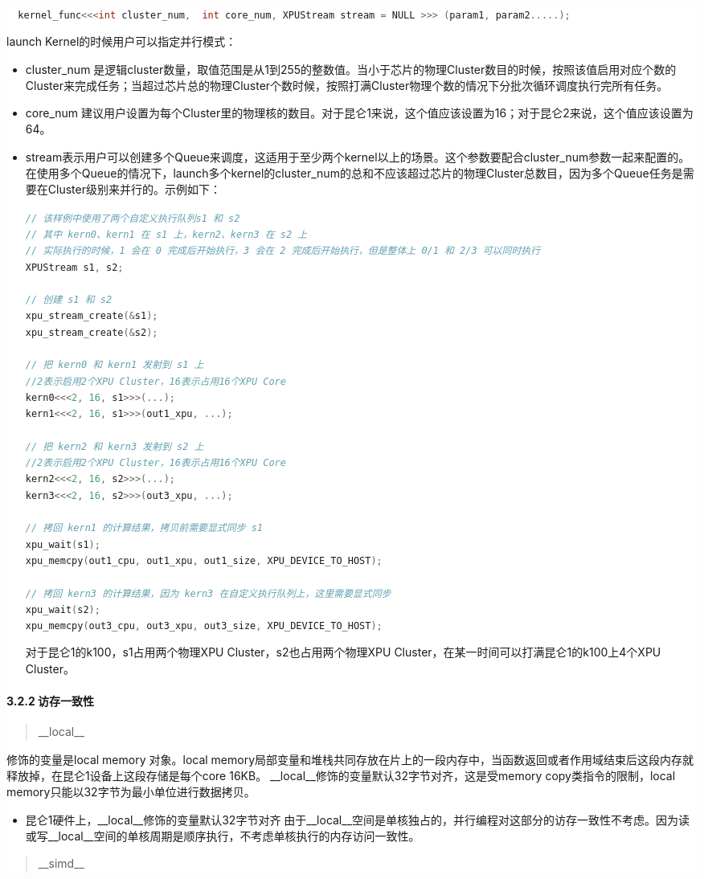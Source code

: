 ```c++
  kernel_func<<<int cluster_num,  int core_num, XPUStream stream = NULL >>> (param1, param2.....);
```

launch Kernel的时候用户可以指定并行模式：

* cluster_num 是逻辑cluster数量，取值范围是从1到255的整数值。当小于芯片的物理Cluster数目的时候，按照该值启用对应个数的Cluster来完成任务；当超过芯片总的物理Cluster个数时候，按照打满Cluster物理个数的情况下分批次循环调度执行完所有任务。

* core_num 建议用户设置为每个Cluster里的物理核的数目。对于昆仑1来说，这个值应该设置为16；对于昆仑2来说，这个值应该设置为64。

* stream表示用户可以创建多个Queue来调度，这适用于至少两个kernel以上的场景。这个参数要配合cluster_num参数一起来配置的。在使用多个Queue的情况下，launch多个kernel的cluster_num的总和不应该超过芯片的物理Cluster总数目，因为多个Queue任务是需要在Cluster级别来并行的。示例如下：

  ```c++
  // 该样例中使用了两个自定义执行队列s1 和 s2
  // 其中 kern0、kern1 在 s1 上，kern2、kern3 在 s2 上
  // 实际执行的时候，1 会在 0 完成后开始执行，3 会在 2 完成后开始执行，但是整体上 0/1 和 2/3 可以同时执行
  XPUStream s1, s2;
  
  // 创建 s1 和 s2
  xpu_stream_create(&s1);
  xpu_stream_create(&s2);
  
  // 把 kern0 和 kern1 发射到 s1 上
  //2表示启用2个XPU Cluster，16表示占用16个XPU Core
  kern0<<<2, 16, s1>>>(...);
  kern1<<<2, 16, s1>>>(out1_xpu, ...);
  
  // 把 kern2 和 kern3 发射到 s2 上
  //2表示启用2个XPU Cluster，16表示占用16个XPU Core
  kern2<<<2, 16, s2>>>(...);
  kern3<<<2, 16, s2>>>(out3_xpu, ...);
  
  // 拷回 kern1 的计算结果，拷贝前需要显式同步 s1
  xpu_wait(s1);
  xpu_memcpy(out1_cpu, out1_xpu, out1_size, XPU_DEVICE_TO_HOST);
  
  // 拷回 kern3 的计算结果，因为 kern3 在自定义执行队列上，这里需要显式同步
  xpu_wait(s2);
  xpu_memcpy(out3_cpu, out3_xpu, out3_size, XPU_DEVICE_TO_HOST);
  ```
  
  对于昆仑1的k100，s1占用两个物理XPU Cluster，s2也占用两个物理XPU Cluster，在某一时间可以打满昆仑1的k100上4个XPU Cluster。

#### 3.2.2 访存一致性

> \_\_local\_\_

修饰的变量是local memory 对象。local memory局部变量和堆栈共同存放在片上的一段内存中，当函数返回或者作用域结束后这段内存就释放掉，在昆仑1设备上这段存储是每个core 16KB。 \__local__修饰的变量默认32字节对齐，这是受memory copy类指令的限制，local memory只能以32字节为最小单位进行数据拷贝。

*  昆仑1硬件上，\__local__修饰的变量默认32字节对齐
由于\_\_local\_\_空间是单核独占的，并行编程对这部分的访存一致性不考虑。因为读或写\__local__空间的单核周期是顺序执行，不考虑单核执行的内存访问一致性。


> \_\_simd\_\_
